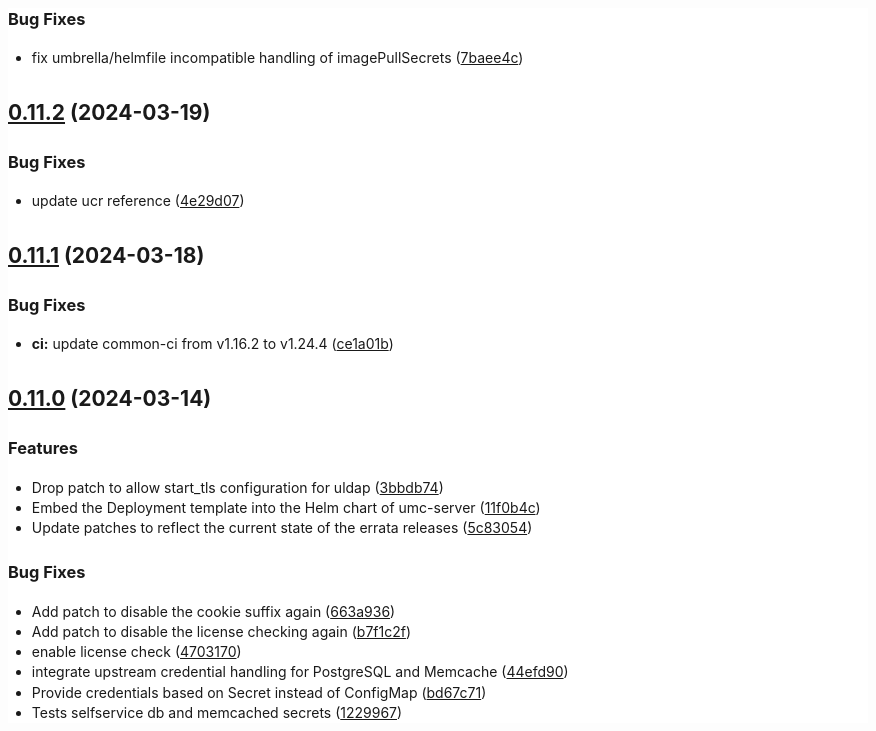 ### Bug Fixes

* fix umbrella/helmfile incompatible handling of imagePullSecrets ([7baee4c](https://git.knut.univention.de/univention/customers/dataport/upx/container-umc/commit/7baee4c2f67a8d6a21b0a2e5cb4c3edd9586c5f2))

## [0.11.2](https://git.knut.univention.de/univention/customers/dataport/upx/container-umc/compare/v0.11.1...v0.11.2) (2024-03-19)


### Bug Fixes

* update ucr reference ([4e29d07](https://git.knut.univention.de/univention/customers/dataport/upx/container-umc/commit/4e29d071e3a59c98bab21041fef8edbd194d5ccc))

## [0.11.1](https://git.knut.univention.de/univention/customers/dataport/upx/container-umc/compare/v0.11.0...v0.11.1) (2024-03-18)


### Bug Fixes

* **ci:** update common-ci from v1.16.2 to v1.24.4 ([ce1a01b](https://git.knut.univention.de/univention/customers/dataport/upx/container-umc/commit/ce1a01bb6657006426eb1e467511f1dc62dd153f))

## [0.11.0](https://git.knut.univention.de/univention/customers/dataport/upx/container-umc/compare/v0.10.3...v0.11.0) (2024-03-14)


### Features

* Drop patch to allow start_tls configuration for uldap ([3bbdb74](https://git.knut.univention.de/univention/customers/dataport/upx/container-umc/commit/3bbdb7493710bcfce10ff3e41daf88f4252267bc))
* Embed the Deployment template into the Helm chart of umc-server ([11f0b4c](https://git.knut.univention.de/univention/customers/dataport/upx/container-umc/commit/11f0b4c59c4c8b417a330bfd17c94a8f5e9ea7fc))
* Update patches to reflect the current state of the errata releases ([5c83054](https://git.knut.univention.de/univention/customers/dataport/upx/container-umc/commit/5c83054fbe1da8965d4c3ae2e73219cf58730f9f))


### Bug Fixes

* Add patch to disable the cookie suffix again ([663a936](https://git.knut.univention.de/univention/customers/dataport/upx/container-umc/commit/663a936bfa9d4fbd78714353a03f565cdf911c39))
* Add patch to disable the license checking again ([b7f1c2f](https://git.knut.univention.de/univention/customers/dataport/upx/container-umc/commit/b7f1c2f5ac114085b02b0023975988a4b7f350f8))
* enable license check ([4703170](https://git.knut.univention.de/univention/customers/dataport/upx/container-umc/commit/470317072811d69dafed03aa8e8fb1dc49405ea0))
* integrate upstream credential handling for PostgreSQL and Memcache ([44efd90](https://git.knut.univention.de/univention/customers/dataport/upx/container-umc/commit/44efd907e029e96e79a88a7f201459cd4a4fbd8e))
* Provide credentials based on Secret instead of ConfigMap ([bd67c71](https://git.knut.univention.de/univention/customers/dataport/upx/container-umc/commit/bd67c71b2f7be89add9677cf677451e377932ef4))
* Tests selfservice db and memcached secrets ([1229967](https://git.knut.univention.de/univention/customers/dataport/upx/container-umc/commit/1229967c61abebef1466736985054930c951948e))
